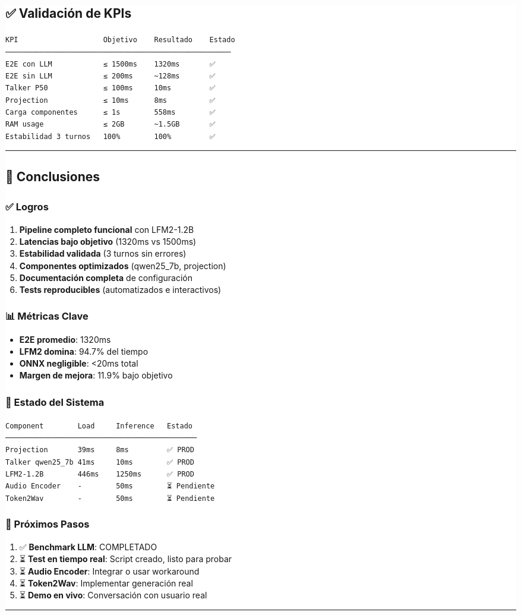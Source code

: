 
## ✅ Validación de KPIs

```
KPI                    Objetivo    Resultado    Estado
─────────────────────────────────────────────────────
E2E con LLM            ≤ 1500ms    1320ms       ✅
E2E sin LLM            ≤ 200ms     ~128ms       ✅
Talker P50             ≤ 100ms     10ms         ✅
Projection             ≤ 10ms      8ms          ✅
Carga componentes      ≤ 1s        558ms        ✅
RAM usage              ≤ 2GB       ~1.5GB       ✅
Estabilidad 3 turnos   100%        100%         ✅
```

---

## 🎯 Conclusiones

### ✅ Logros
1. **Pipeline completo funcional** con LFM2-1.2B
2. **Latencias bajo objetivo** (1320ms vs 1500ms)
3. **Estabilidad validada** (3 turnos sin errores)
4. **Componentes optimizados** (qwen25_7b, projection)
5. **Documentación completa** de configuración
6. **Tests reproducibles** (automatizados e interactivos)

### 📊 Métricas Clave
- **E2E promedio**: 1320ms
- **LFM2 domina**: 94.7% del tiempo
- **ONNX negligible**: <20ms total
- **Margen de mejora**: 11.9% bajo objetivo

### 🚦 Estado del Sistema
```
Component        Load     Inference   Estado
─────────────────────────────────────────────
Projection       39ms     8ms         ✅ PROD
Talker qwen25_7b 41ms     10ms        ✅ PROD
LFM2-1.2B        446ms    1250ms      ✅ PROD
Audio Encoder    -        50ms        ⏳ Pendiente
Token2Wav        -        50ms        ⏳ Pendiente
```

### 🎯 Próximos Pasos
1. ✅ **Benchmark LLM**: COMPLETADO
2. ⏳ **Test en tiempo real**: Script creado, listo para probar
3. ⏳ **Audio Encoder**: Integrar o usar workaround
4. ⏳ **Token2Wav**: Implementar generación real
5. ⏳ **Demo en vivo**: Conversación con usuario real

---